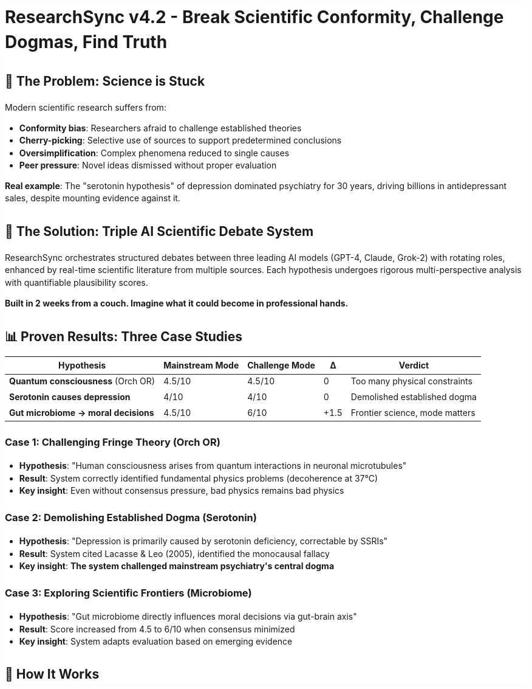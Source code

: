 # ResearchSync v4.2 - Break Scientific Conformity, Challenge Dogmas, Find Truth

## 🎯 The Problem: Science is Stuck

Modern scientific research suffers from:
- **Conformity bias**: Researchers afraid to challenge established theories
- **Cherry-picking**: Selective use of sources to support predetermined conclusions  
- **Oversimplification**: Complex phenomena reduced to single causes
- **Peer pressure**: Novel ideas dismissed without proper evaluation

**Real example**: The "serotonin hypothesis" of depression dominated psychiatry for 30 years, driving billions in antidepressant sales, despite mounting evidence against it.

## 🚀 The Solution: Triple AI Scientific Debate System

ResearchSync orchestrates structured debates between three leading AI models (GPT-4, Claude, Grok-2) with rotating roles, enhanced by real-time scientific literature from multiple sources. Each hypothesis undergoes rigorous multi-perspective analysis with quantifiable plausibility scores.

**Built in 2 weeks from a couch. Imagine what it could become in professional hands.**

## 📊 Proven Results: Three Case Studies

| Hypothesis | Mainstream Mode | Challenge Mode | Δ | Verdict |
|------------|----------------|----------------|---|---------|
| **Quantum consciousness** (Orch OR) | 4.5/10 | 4.5/10 | 0 | Too many physical constraints |
| **Serotonin causes depression** | 4/10 | 4/10 | 0 | Demolished established dogma |
| **Gut microbiome → moral decisions** | 4.5/10 | 6/10 | +1.5 | Frontier science, mode matters |

### Case 1: Challenging Fringe Theory (Orch OR)
- **Hypothesis**: "Human consciousness arises from quantum interactions in neuronal microtubules"
- **Result**: System correctly identified fundamental physics problems (decoherence at 37°C)
- **Key insight**: Even without consensus pressure, bad physics remains bad physics

### Case 2: Demolishing Established Dogma (Serotonin)
- **Hypothesis**: "Depression is primarily caused by serotonin deficiency, correctable by SSRIs"
- **Result**: System cited Lacasse & Leo (2005), identified the monocausal fallacy
- **Key insight**: **The system challenged mainstream psychiatry's central dogma**

### Case 3: Exploring Scientific Frontiers (Microbiome)
- **Hypothesis**: "Gut microbiome directly influences moral decisions via gut-brain axis"
- **Result**: Score increased from 4.5 to 6/10 when consensus minimized
- **Key insight**: System adapts evaluation based on emerging evidence

## 🔬 How It Works
